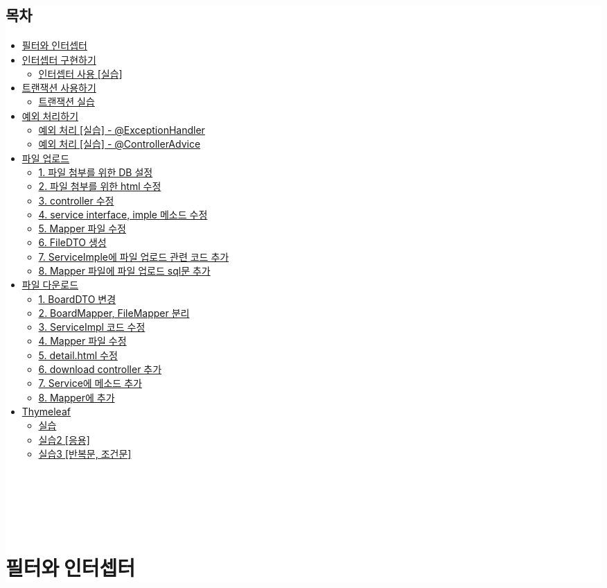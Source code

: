 ## 목차
- [필터와 인터셉터](#필터와-인터셉터)
- [인터셉터 구현하기](#인터셉터-구현하기)
  - [인터셉터 사용 \[실습\]](#인터셉터-사용-실습)
- [트랜잭션 사용하기](#트랜잭션-사용하기)
  - [트랜잭션 실습](#트랜잭션-실습)
- [예외 처리하기](#예외-처리하기)
  - [예외 처리 \[실습\] - @ExceptionHandler](#예외-처리-실습---exceptionhandler)
  - [예외 처리 \[실습\] - @ControllerAdvice](#예외-처리-실습---controlleradvice)
- [파일 업로드](#파일-업로드)
  - [1. 파일 첨부를 위한 DB 설정](#1-파일-첨부를-위한-db-설정)
  - [2. 파일 첨부를 위한 html 수정](#2-파일-첨부를-위한-html-수정)
  - [3. controller 수정](#3-controller-수정)
  - [4. service interface, imple 메소드 수정](#4-service-interface-imple-메소드-수정)
  - [5. Mapper 파일 수정](#5-mapper-파일-수정)
  - [6. FileDTO 생성](#6-filedto-생성)
  - [7. ServiceImple에 파일 업로드 관련 코드 추가](#7-serviceimple에-파일-업로드-관련-코드-추가)
  - [8. Mapper 파일에 파일 업로드 sql문 추가](#8-mapper-파일에-파일-업로드-sql문-추가)
- [파일 다운로드](#파일-다운로드)
  - [1. BoardDTO 변경](#1-boarddto-변경)
  - [2. BoardMapper, FileMapper 분리](#2-boardmapper-filemapper-분리)
  - [3. ServiceImpl 코드 수정](#3-serviceimpl-코드-수정)
  - [4. Mapper 파일 수정](#4-mapper-파일-수정)
  - [5. detail.html 수정](#5-detailhtml-수정)
  - [6. download controller 추가](#6-download-controller-추가)
  - [7. Service에 메소드 추가](#7-service에-메소드-추가)
  - [8. Mapper에 추가](#8-mapper에-추가)
- [Thymeleaf](#thymeleaf)
  - [실습](#실습)
  - [실습2 \[응용\]](#실습2-응용)
  - [실습3 \[반복문, 조건문\]](#실습3-반복문-조건문)

<br/>
<br/>
<br/>
<br/>

# 필터와 인터셉터